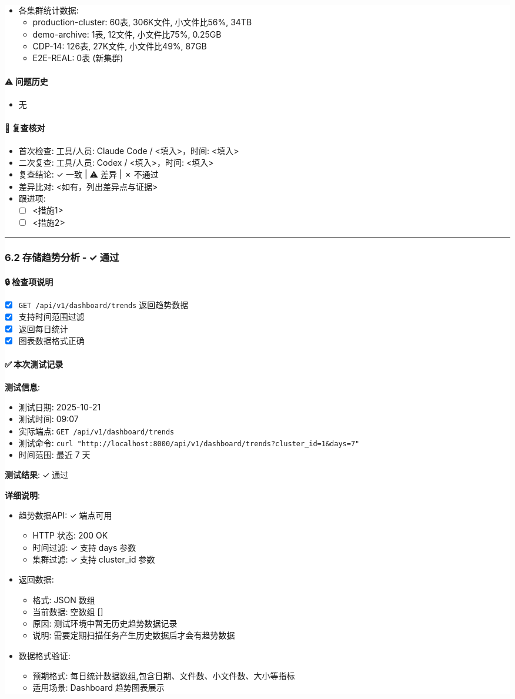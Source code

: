 - 各集群统计数据:
  - production-cluster: 60表, 306K文件, 小文件比56%, 34TB
  - demo-archive: 1表, 12文件, 小文件比75%, 0.25GB
  - CDP-14: 126表, 27K文件, 小文件比49%, 87GB
  - E2E-REAL: 0表 (新集群)

#### ⚠️ 问题历史

- 无

#### 🔁 复查核对

- 首次检查: 工具/人员: Claude Code / <填入>，时间: <填入>
- 二次复查: 工具/人员: Codex / <填入>，时间: <填入>
- 复查结论: ✓ 一致 | ⚠️ 差异 | ✗ 不通过
- 差异比对: <如有，列出差异点与证据>
- 跟进项:
  - [ ] <措施1>
  - [ ] <措施2>

---

### 6.2 存储趋势分析 - ✓ 通过

#### 🔒 检查项说明

- [x] `GET /api/v1/dashboard/trends` 返回趋势数据
- [x] 支持时间范围过滤
- [x] 返回每日统计
- [x] 图表数据格式正确

#### ✅ 本次测试记录

**测试信息**:
- 测试日期: 2025-10-21
- 测试时间: 09:07
- 实际端点: `GET /api/v1/dashboard/trends`
- 测试命令: `curl "http://localhost:8000/api/v1/dashboard/trends?cluster_id=1&days=7"`
- 时间范围: 最近 7 天

**测试结果**: ✓ 通过

**详细说明**:
- 趋势数据API: ✓ 端点可用
  - HTTP 状态: 200 OK
  - 时间过滤: ✓ 支持 days 参数
  - 集群过滤: ✓ 支持 cluster_id 参数

- 返回数据:
  - 格式: JSON 数组
  - 当前数据: 空数组 []
  - 原因: 测试环境中暂无历史趋势数据记录
  - 说明: 需要定期扫描任务产生历史数据后才会有趋势数据

- 数据格式验证:
  - 预期格式: 每日统计数据数组,包含日期、文件数、小文件数、大小等指标
  - 适用场景: Dashboard 趋势图表展示
